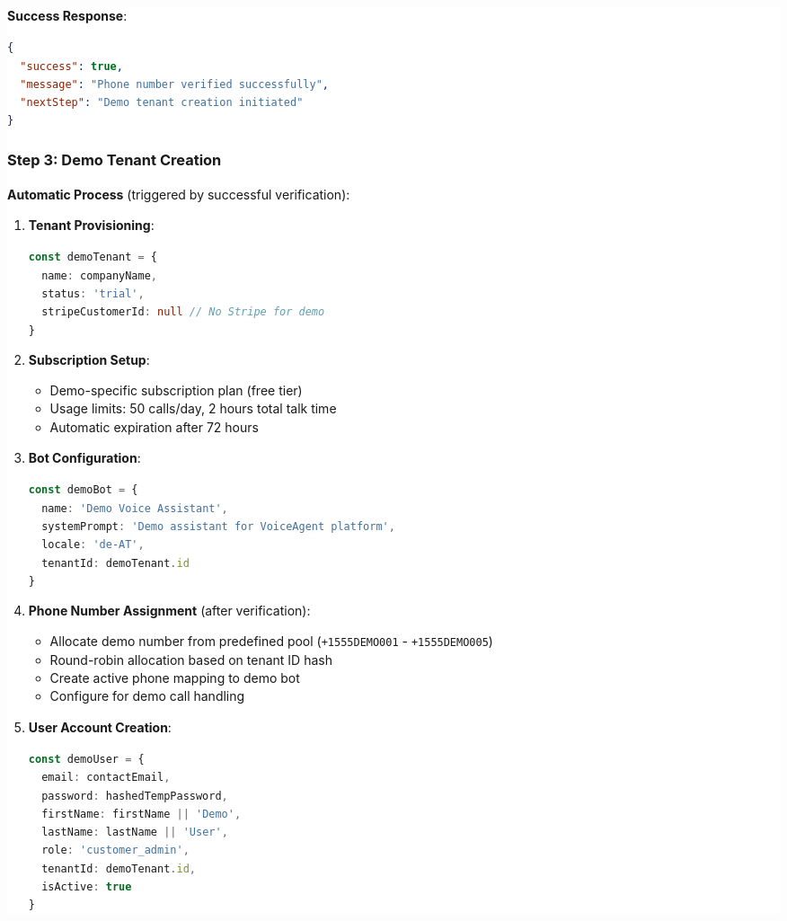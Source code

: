 **Success Response**:
```json
{
  "success": true,
  "message": "Phone number verified successfully",
  "nextStep": "Demo tenant creation initiated"
}
```

### Step 3: Demo Tenant Creation

**Automatic Process** (triggered by successful verification):

1. **Tenant Provisioning**:
   ```typescript
   const demoTenant = {
     name: companyName,
     status: 'trial',
     stripeCustomerId: null // No Stripe for demo
   }
   ```

2. **Subscription Setup**:
   - Demo-specific subscription plan (free tier)
   - Usage limits: 50 calls/day, 2 hours total talk time
   - Automatic expiration after 72 hours

3. **Bot Configuration**:
   ```typescript
   const demoBot = {
     name: 'Demo Voice Assistant',
     systemPrompt: 'Demo assistant for VoiceAgent platform',
     locale: 'de-AT',
     tenantId: demoTenant.id
   }
   ```

4. **Phone Number Assignment** (after verification):
   - Allocate demo number from predefined pool (`+1555DEMO001` - `+1555DEMO005`)
   - Round-robin allocation based on tenant ID hash
   - Create active phone mapping to demo bot
   - Configure for demo call handling

5. **User Account Creation**:
   ```typescript
   const demoUser = {
     email: contactEmail,
     password: hashedTempPassword,
     firstName: firstName || 'Demo',
     lastName: lastName || 'User',
     role: 'customer_admin',
     tenantId: demoTenant.id,
     isActive: true
   }
   ```
